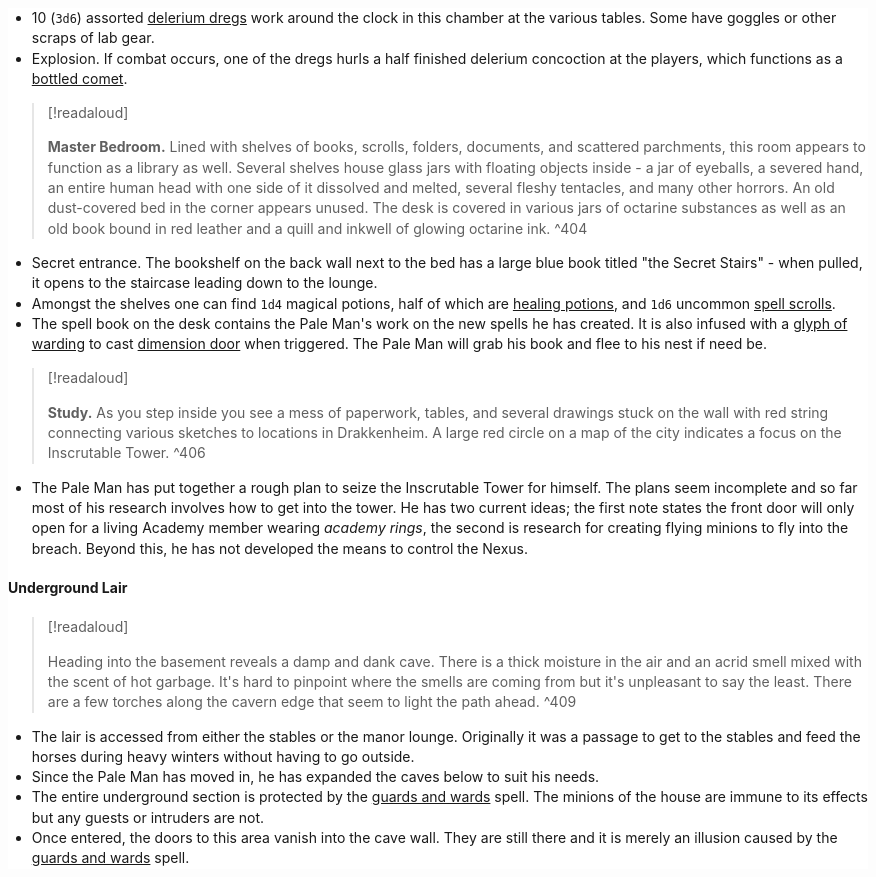 - 10 (`3d6`) assorted [delerium dregs](Mechanics/bestiary/aberration/delerium-dreg-dodk.md) work around the clock in this chamber at the various tables. Some have goggles or other scraps of lab gear.  
- Explosion. If combat occurs, one of the dregs hurls a half finished delerium concoction at the players, which functions as a [bottled comet](Mechanics/items/bottled-comet-dodk.md).  

> [!readaloud] 
> 
> **Master Bedroom.** Lined with shelves of books, scrolls, folders, documents, and scattered parchments, this room appears to function as a library as well. Several shelves house glass jars with floating objects inside - a jar of eyeballs, a severed hand, an entire human head with one side of it dissolved and melted, several fleshy tentacles, and many other horrors. An old dust-covered bed in the corner appears unused. The desk is covered in various jars of octarine substances as well as an old book bound in red leather and a quill and inkwell of glowing octarine ink.
^404

- Secret entrance. The bookshelf on the back wall next to the bed has a large blue book titled "the Secret Stairs" - when pulled, it opens to the staircase leading down to the lounge.  
- Amongst the shelves one can find `1d4` magical potions, half of which are [healing potions](Mechanics/items/potion-of-healing.md), and `1d6` uncommon [spell scrolls](Mechanics/items/spell-scroll-dmg.md).  
- The spell book on the desk contains the Pale Man's work on the new spells he has created. It is also infused with a [glyph of warding](Mechanics/spells/glyph-of-warding.md) to cast [dimension door](Mechanics/spells/dimension-door.md) when triggered. The Pale Man will grab his book and flee to his nest if need be.  

> [!readaloud] 
> 
> **Study.** As you step inside you see a mess of paperwork, tables, and several drawings stuck on the wall with red string connecting various sketches to locations in Drakkenheim. A large red circle on a map of the city indicates a focus on the Inscrutable Tower.
^406

- The Pale Man has put together a rough plan to seize the Inscrutable Tower for himself. The plans seem incomplete and so far most of his research involves how to get into the tower. He has two current ideas; the first note states the front door will only open for a living Academy member wearing *academy rings*, the second is research for creating flying minions to fly into the breach. Beyond this, he has not developed the means to control the Nexus.  

#### Underground Lair

> [!readaloud] 
> 
> Heading into the basement reveals a damp and dank cave. There is a thick moisture in the air and an acrid smell mixed with the scent of hot garbage. It's hard to pinpoint where the smells are coming from but it's unpleasant to say the least. There are a few torches along the cavern edge that seem to light the path ahead.
^409

- The lair is accessed from either the stables or the manor lounge. Originally it was a passage to get to the stables and feed the horses during heavy winters without having to go outside.  
- Since the Pale Man has moved in, he has expanded the caves below to suit his needs.  
- The entire underground section is protected by the [guards and wards](Mechanics/spells/guards-and-wards.md) spell. The minions of the house are immune to its effects but any guests or intruders are not.  
- Once entered, the doors to this area vanish into the cave wall. They are still there and it is merely an illusion caused by the [guards and wards](Mechanics/spells/guards-and-wards.md) spell.  
